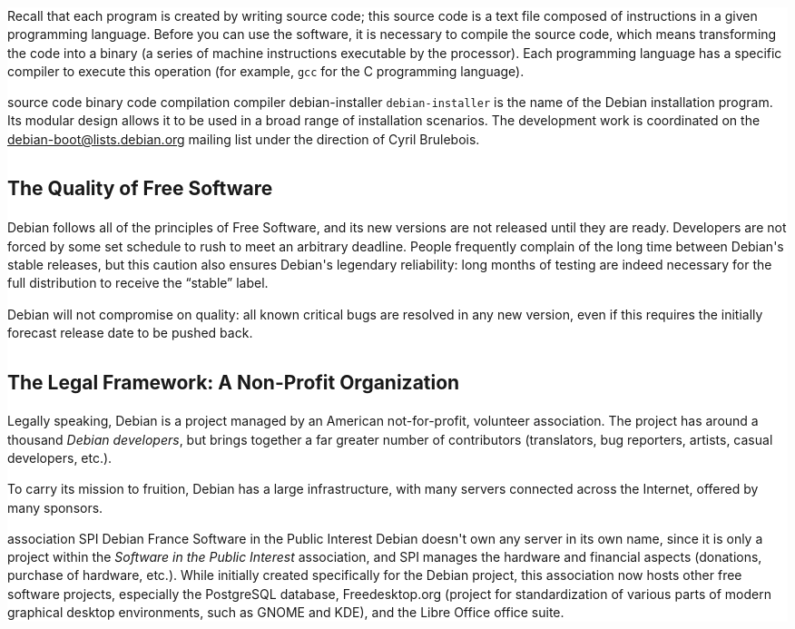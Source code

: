 Recall that each program is created by writing source code; this source
code is a text file composed of instructions in a given programming
language. Before you can use the software, it is necessary to compile
the source code, which means transforming the code into a binary (a
series of machine instructions executable by the processor). Each
programming language has a specific compiler to execute this operation
(for example, `gcc` for the C programming language).

source
code
binary code
compilation
compiler
debian-installer
`debian-installer` is the name of the Debian installation program. Its
modular design allows it to be used in a broad range of installation
scenarios. The development work is coordinated on the
<debian-boot@lists.debian.org> mailing list under the direction of Cyril
Brulebois.

The Quality of Free Software
----------------------------

Debian follows all of the principles of Free Software, and its new
versions are not released until they are ready. Developers are not
forced by some set schedule to rush to meet an arbitrary deadline.
People frequently complain of the long time between Debian's stable
releases, but this caution also ensures Debian's legendary reliability:
long months of testing are indeed necessary for the full distribution to
receive the “stable” label.

Debian will not compromise on quality: all known critical bugs are
resolved in any new version, even if this requires the initially
forecast release date to be pushed back.

The Legal Framework: A Non-Profit Organization
----------------------------------------------

Legally speaking, Debian is a project managed by an American
not-for-profit, volunteer association. The project has around a thousand
*Debian developers*, but brings together a far greater number of
contributors (translators, bug reporters, artists, casual developers,
etc.).

To carry its mission to fruition, Debian has a large infrastructure,
with many servers connected across the Internet, offered by many
sponsors.

association
SPI
Debian France
Software in the Public Interest
Debian doesn't own any server in its own name, since it is only a
project within the *Software in the Public Interest* association, and
SPI manages the hardware and financial aspects (donations, purchase of
hardware, etc.). While initially created specifically for the Debian
project, this association now hosts other free software projects,
especially the PostgreSQL database, Freedesktop.org (project for
standardization of various parts of modern graphical desktop
environments, such as GNOME and KDE), and the Libre Office office suite.
[](http://www.spi-inc.org/)
